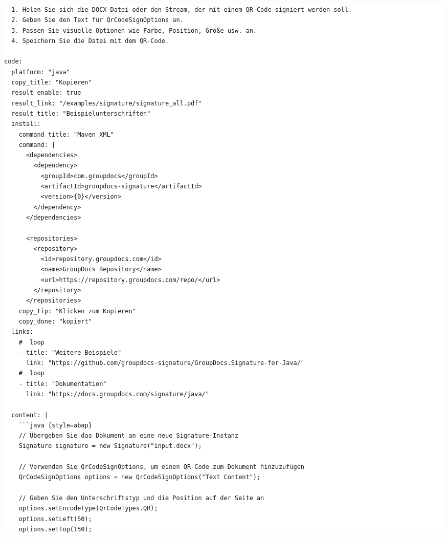       1. Holen Sie sich die DOCX-Datei oder den Stream, der mit einem QR-Code signiert werden soll.
      2. Geben Sie den Text für QrCodeSignOptions an.
      3. Passen Sie visuelle Optionen wie Farbe, Position, Größe usw. an.
      4. Speichern Sie die Datei mit dem QR-Code.
   
    code:
      platform: "java"
      copy_title: "Kopieren"
      result_enable: true
      result_link: "/examples/signature/signature_all.pdf"
      result_title: "Beispielunterschriften"
      install:
        command_title: "Maven XML"
        command: |
          <dependencies>
            <dependency>
              <groupId>com.groupdocs</groupId>
              <artifactId>groupdocs-signature</artifactId>
              <version>{0}</version>
            </dependency>
          </dependencies>

          <repositories>
            <repository>
              <id>repository.groupdocs.com</id>
              <name>GroupDocs Repository</name>
              <url>https://repository.groupdocs.com/repo/</url>
            </repository>
          </repositories>
        copy_tip: "Klicken zum Kopieren"
        copy_done: "kopiert"
      links:
        #  loop
        - title: "Weitere Beispiele"
          link: "https://github.com/groupdocs-signature/GroupDocs.Signature-for-Java/"
        #  loop
        - title: "Dokumentation"
          link: "https://docs.groupdocs.com/signature/java/"
          
      content: |
        ```java {style=abap}
        // Übergeben Sie das Dokument an eine neue Signature-Instanz
        Signature signature = new Signature("input.docx");

        // Verwenden Sie QrCodeSignOptions, um einen QR-Code zum Dokument hinzuzufügen
        QrCodeSignOptions options = new QrCodeSignOptions("Text Content");

        // Geben Sie den Unterschriftstyp und die Position auf der Seite an
        options.setEncodeType(QrCodeTypes.QR);
        options.setLeft(50);
        options.setTop(150);
